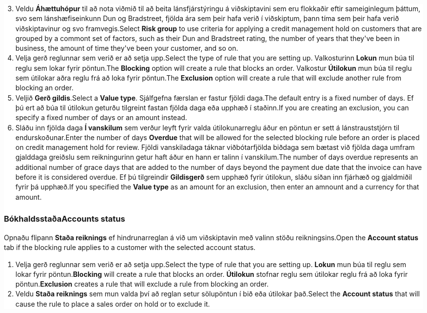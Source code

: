 3. <span data-ttu-id="e8af9-130">Veldu **Áhættuhópur** til að nota viðmið til að beita lánsfjárstýringu á viðskiptavini sem eru flokkaðir eftir sameiginlegum þáttum, svo sem lánshæfiseinkunn Dun og Bradstreet, fjölda ára sem þeir hafa verið í viðskiptum, þann tíma sem þeir hafa verið viðskiptavinur og svo framvegis.</span><span class="sxs-lookup"><span data-stu-id="e8af9-130">Select **Risk group** to use criteria for applying a credit management hold on customers that are grouped by a commont set of factors, such as their Dun and Bradstreet rating, the number of years that they've been in business, the amount of time they've been your customer, and so on.</span></span>  
4. <span data-ttu-id="e8af9-131">Velja gerð reglunnar sem verið er að setja upp.</span><span class="sxs-lookup"><span data-stu-id="e8af9-131">Select the type of rule that you are setting up.</span></span> <span data-ttu-id="e8af9-132">Valkosturinn **Lokun** mun búa til reglu sem lokar fyrir pöntun.</span><span class="sxs-lookup"><span data-stu-id="e8af9-132">The **Blocking** option will create a rule that blocks an order.</span></span> <span data-ttu-id="e8af9-133">Valkostur **Útilokun** mun búa til reglu sem útilokar aðra reglu frá að loka fyrir pöntun.</span><span class="sxs-lookup"><span data-stu-id="e8af9-133">The **Exclusion** option will create a rule that will exclude another rule from blocking an order.</span></span> 
5. <span data-ttu-id="e8af9-134">Veljið **Gerð gildis**.</span><span class="sxs-lookup"><span data-stu-id="e8af9-134">Select a **Value type**.</span></span> <span data-ttu-id="e8af9-135">Sjálfgefna færslan er fastur fjöldi daga.</span><span class="sxs-lookup"><span data-stu-id="e8af9-135">The default entry is a fixed number of days.</span></span> <span data-ttu-id="e8af9-136">Ef þú ert að búa til útilokun geturðu tilgreint fastan fjölda daga eða upphæð í staðinn.</span><span class="sxs-lookup"><span data-stu-id="e8af9-136">If you are creating an exclusion, you can specify a fixed number of days or an amount instead.</span></span> 
6. <span data-ttu-id="e8af9-137">Sláðu inn fjölda daga **Í vanskilum** sem verður leyft fyrir valda útilokunarreglu áður en pöntun er sett á lánstrauststjórn til endurskoðunar.</span><span class="sxs-lookup"><span data-stu-id="e8af9-137">Enter the number of days **Overdue** that will be allowed for the selected blocking rule before an order is placed on credit management hold for review.</span></span> <span data-ttu-id="e8af9-138">Fjöldi vanskiladaga táknar viðbótarfjölda biðdaga sem bætast við fjölda daga umfram gjalddaga greiðslu sem reikningurinn getur haft áður en hann er talinn í vanskilum.</span><span class="sxs-lookup"><span data-stu-id="e8af9-138">The number of days overdue represents an additional number of grace days that are added to the number of  days beyond the payment due date that the invoice can have before it is considered overdue.</span></span> <span data-ttu-id="e8af9-139">Ef þú tilgreindir **Gildisgerð** sem upphæð fyrir útilokun, sláðu síðan inn fjárhæð og gjaldmiðil fyrir þá upphæð.</span><span class="sxs-lookup"><span data-stu-id="e8af9-139">If you specified the **Value type** as an amount for an exclusion, then enter an amnount and a currency for that amount.</span></span>

### <a name="accounts-status"></a><span data-ttu-id="e8af9-140">Bókhaldsstaða</span><span class="sxs-lookup"><span data-stu-id="e8af9-140">Accounts status</span></span>

<span data-ttu-id="e8af9-141">Opnaðu flipann **Staða reiknings** ef hindrunarreglan á við um viðskiptavin með valinn stöðu reikningsins.</span><span class="sxs-lookup"><span data-stu-id="e8af9-141">Open the **Account status** tab if the blocking rule applies to a customer with the selected account status.</span></span>
1. <span data-ttu-id="e8af9-142">Velja gerð reglunnar sem verið er að setja upp.</span><span class="sxs-lookup"><span data-stu-id="e8af9-142">Select the type of rule that you are setting up.</span></span>  <span data-ttu-id="e8af9-143">**Lokun** mun búa til reglu sem lokar fyrir pöntun.</span><span class="sxs-lookup"><span data-stu-id="e8af9-143">**Blocking** will create a rule that blocks an order.</span></span> <span data-ttu-id="e8af9-144">**Útilokun** stofnar reglu sem útilokar reglu frá að loka fyrir pöntun.</span><span class="sxs-lookup"><span data-stu-id="e8af9-144">**Exclusion** creates a rule that will exclude a rule from blocking an order.</span></span> 
2. <span data-ttu-id="e8af9-145">Veldu **Staða reiknings** sem mun valda því að reglan setur sölupöntun í bið eða útilokar það.</span><span class="sxs-lookup"><span data-stu-id="e8af9-145">Select the **Account status** that will cause the rule to place a sales order on hold or to exclude it.</span></span>
